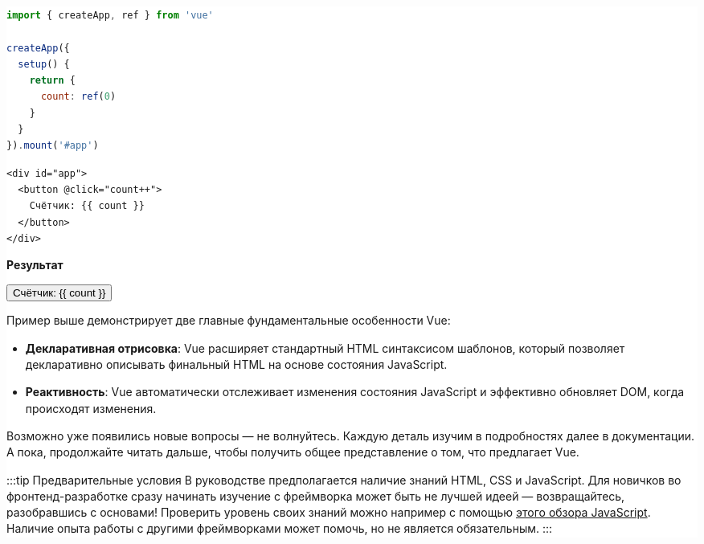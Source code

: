 </div>
<div class="composition-api">

```js
import { createApp, ref } from 'vue'

createApp({
  setup() {
    return {
      count: ref(0)
    }
  }
}).mount('#app')
```

</div>

```vue-html
<div id="app">
  <button @click="count++">
    Счётчик: {{ count }}
  </button>
</div>
```

**Результат**

<script setup>
import { ref } from 'vue'
const count = ref(0)
</script>

<div class="demo">
  <button @click="count++">
    Счётчик: {{ count }}
  </button>
</div>

Пример выше демонстрирует две главные фундаментальные особенности Vue:

- **Декларативная отрисовка**: Vue расширяет стандартный HTML синтаксисом шаблонов, который позволяет декларативно описывать финальный HTML на основе состояния JavaScript.

- **Реактивность**: Vue автоматически отслеживает изменения состояния JavaScript и эффективно обновляет DOM, когда происходят изменения.

Возможно уже появились новые вопросы — не волнуйтесь. Каждую деталь изучим в подробностях далее в документации. А пока, продолжайте читать дальше, чтобы получить общее представление о том, что предлагает Vue.

:::tip Предварительные условия
В руководстве предполагается наличие знаний HTML, CSS и JavaScript. Для новичков во фронтенд-разработке сразу начинать изучение с фреймворка может быть не лучшей идеей — возвращайтесь, разобравшись с основами! Проверить уровень своих знаний можно например с помощью [этого обзора JavaScript](https://developer.mozilla.org/en-US/docs/Web/JavaScript/A_re-introduction_to_JavaScript). Наличие опыта работы с другими фреймворками может помочь, но не является обязательным.
:::
